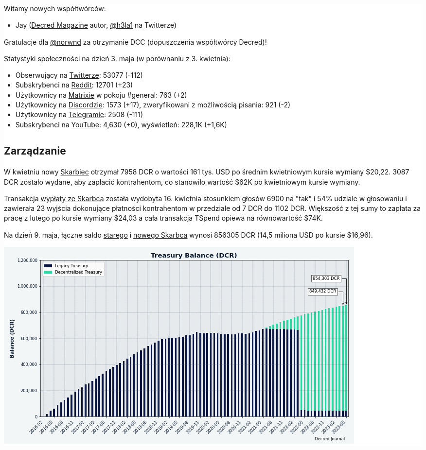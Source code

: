 Witamy nowych współtwórców:

- Jay ([Decred Magazine](https://www.decredmagazine.com/author/jay/) autor, [@h3la1](https://twitter.com/h3la1) na Twitterze)

Gratulacje dla [@norwnd](https://github.com/norwnd) za otrzymanie DCC (dopuszczenia współtwórcy Decred)!

Statystyki społeczności na dzień 3. maja (w porównaniu z 3. kwietnia):

- Obserwujący na [Twitterze](https://twitter.com/decredproject): 53077 (-112)
- Subskrybenci na [Reddit](https://www.reddit.com/r/decred/): 12701 (+23)
- Użytkownicy na [Matrixie](https://chat.decred.org/) w pokoju #general: 763 (+2)
- Użytkownicy na [Discordzie](https://discord.gg/GJ2GXfz):  1573 (+17), zweryfikowani z możliwością pisania: 921 (-2)
- Użytkownicy na [Telegramie](https://t.me/Decred): 2508 (-111)
- Subskrybenci na [YouTube](https://www.youtube.com/decredchannel): 4,630 (+0), wyświetleń: 228,1K (+1,6K)


## Zarządzanie

W kwietniu nowy [Skarbiec](https://dcrdata.decred.org/treasury) otrzymał 7958 DCR o wartości 161 tys. USD po średnim kwietniowym kursie wymiany $20,22. 3087 DCR zostało wydane, aby zapłacić kontrahentom, co stanowiło wartość $62K po kwietniowym kursie wymiany.

Transakcja [wypłaty ze Skarbca](https://dcrdata.decred.org/tx/5aa2142e4dce72d28fb3cef3e7d1b565a90655304fdd284016fb585cc96431e9) została wydobyta 16. kwietnia stosunkiem głosów 6900 na "tak" i 54% udziale w głosowaniu i zawierała 23 wyjścia dokonujące płatności kontrahentom w przedziale od 7 DCR do 1102 DCR. Większość z tej sumy to zapłata za pracę z lutego po kursie wymiany $24,03 a cała transakcja TSpend opiewa na równowartość $74K.

Na dzień 9. maja, łączne saldo [starego](https://dcrdata.decred.org/address/Dcur2mcGjmENx4DhNqDctW5wJCVyT3Qeqkx) i [nowego Skarbca](https://dcrdata.decred.org/treasury) wynosi 856305 DCR (14,5 miliona USD po kursie $16,96).

![](../img/202304.12.720.png)
